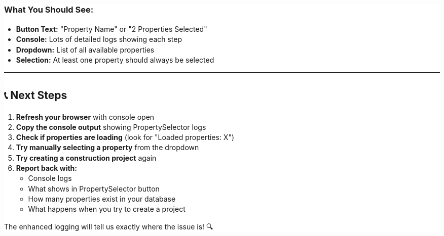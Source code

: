 ### What You Should See:
- **Button Text:** "Property Name" or "2 Properties Selected"
- **Console:** Lots of detailed logs showing each step
- **Dropdown:** List of all available properties
- **Selection:** At least one property should always be selected

---

## 📞 Next Steps

1. **Refresh your browser** with console open
2. **Copy the console output** showing PropertySelector logs
3. **Check if properties are loading** (look for "Loaded properties: X")
4. **Try manually selecting a property** from the dropdown
5. **Try creating a construction project** again
6. **Report back with:**
   - Console logs
   - What shows in PropertySelector button
   - How many properties exist in your database
   - What happens when you try to create a project

The enhanced logging will tell us exactly where the issue is! 🔍

